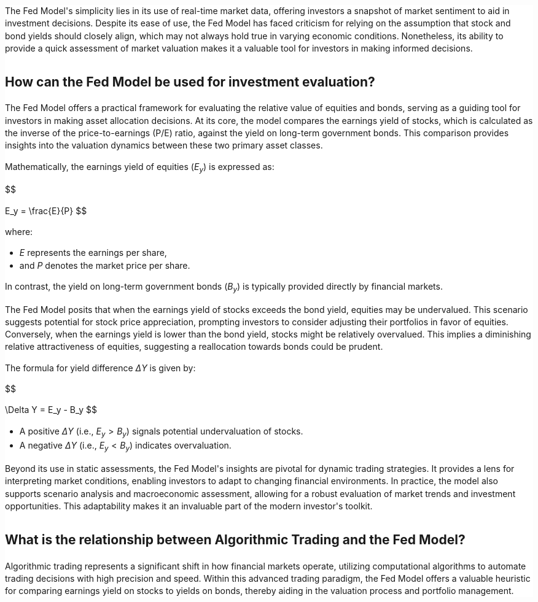 The Fed Model's simplicity lies in its use of real-time market data, offering investors a snapshot of market sentiment to aid in investment decisions. Despite its ease of use, the Fed Model has faced criticism for relying on the assumption that stock and bond yields should closely align, which may not always hold true in varying economic conditions. Nonetheless, its ability to provide a quick assessment of market valuation makes it a valuable tool for investors in making informed decisions.

## How can the Fed Model be used for investment evaluation?

The Fed Model offers a practical framework for evaluating the relative value of equities and bonds, serving as a guiding tool for investors in making asset allocation decisions. At its core, the model compares the earnings yield of stocks, which is calculated as the inverse of the price-to-earnings (P/E) ratio, against the yield on long-term government bonds. This comparison provides insights into the valuation dynamics between these two primary asset classes.

Mathematically, the earnings yield of equities $(E_y)$ is expressed as:

$$

E_y = \frac{E}{P} 
$$

where:
- $E$ represents the earnings per share,
- and $P$ denotes the market price per share.

In contrast, the yield on long-term government bonds $(B_y)$ is typically provided directly by financial markets.

The Fed Model posits that when the earnings yield of stocks exceeds the bond yield, equities may be undervalued. This scenario suggests potential for stock price appreciation, prompting investors to consider adjusting their portfolios in favor of equities. Conversely, when the earnings yield is lower than the bond yield, stocks might be relatively overvalued. This implies a diminishing relative attractiveness of equities, suggesting a reallocation towards bonds could be prudent.

The formula for yield difference $\Delta Y$ is given by:

$$

\Delta Y = E_y - B_y 
$$

- A positive $\Delta Y$ (i.e., $E_y > B_y$) signals potential undervaluation of stocks.
- A negative $\Delta Y$ (i.e., $E_y < B_y$) indicates overvaluation.

Beyond its use in static assessments, the Fed Model's insights are pivotal for dynamic trading strategies. It provides a lens for interpreting market conditions, enabling investors to adapt to changing financial environments. In practice, the model also supports scenario analysis and macroeconomic assessment, allowing for a robust evaluation of market trends and investment opportunities. This adaptability makes it an invaluable part of the modern investor's toolkit.

## What is the relationship between Algorithmic Trading and the Fed Model?

Algorithmic trading represents a significant shift in how financial markets operate, utilizing computational algorithms to automate trading decisions with high precision and speed. Within this advanced trading paradigm, the Fed Model offers a valuable heuristic for comparing earnings yield on stocks to yields on bonds, thereby aiding in the valuation process and portfolio management.

